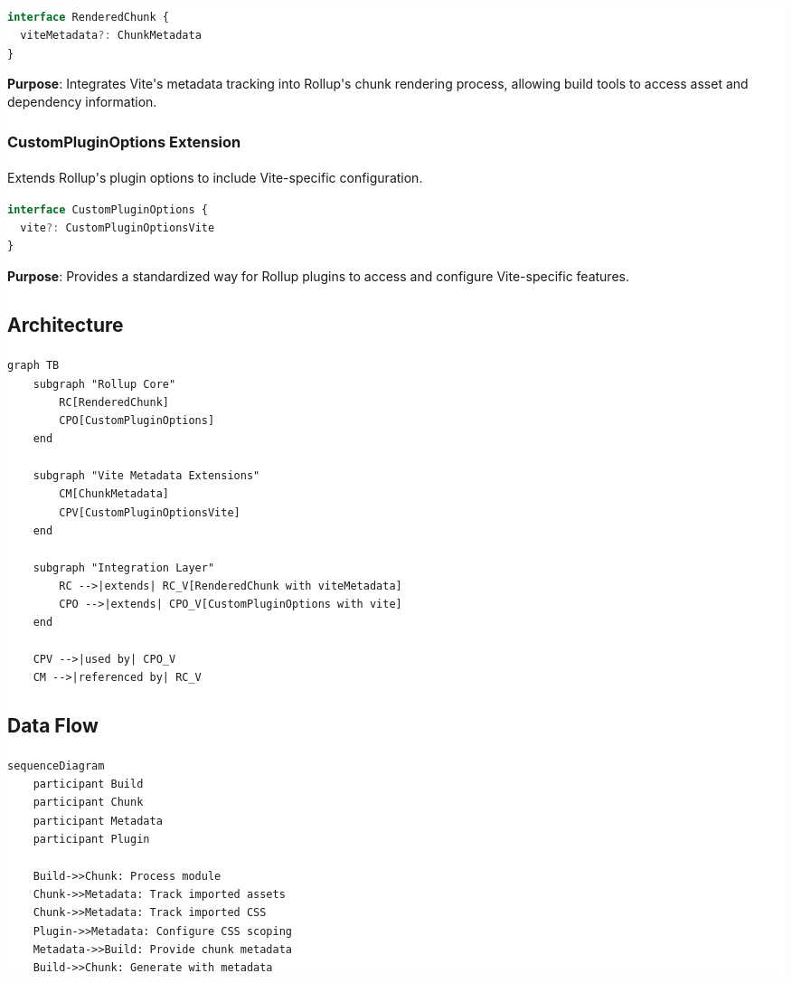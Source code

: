 ```typescript
interface RenderedChunk {
  viteMetadata?: ChunkMetadata
}
```

**Purpose**: Integrates Vite's metadata tracking into Rollup's chunk rendering process, allowing build tools to access asset and dependency information.

### CustomPluginOptions Extension

Extends Rollup's plugin options to include Vite-specific configuration.

```typescript
interface CustomPluginOptions {
  vite?: CustomPluginOptionsVite
}
```

**Purpose**: Provides a standardized way for Rollup plugins to access and configure Vite-specific features.

## Architecture

```mermaid
graph TB
    subgraph "Rollup Core"
        RC[RenderedChunk]
        CPO[CustomPluginOptions]
    end
    
    subgraph "Vite Metadata Extensions"
        CM[ChunkMetadata]
        CPV[CustomPluginOptionsVite]
    end
    
    subgraph "Integration Layer"
        RC -->|extends| RC_V[RenderedChunk with viteMetadata]
        CPO -->|extends| CPO_V[CustomPluginOptions with vite]
    end
    
    CPV -->|used by| CPO_V
    CM -->|referenced by| RC_V
```

## Data Flow

```mermaid
sequenceDiagram
    participant Build
    participant Chunk
    participant Metadata
    participant Plugin
    
    Build->>Chunk: Process module
    Chunk->>Metadata: Track imported assets
    Chunk->>Metadata: Track imported CSS
    Plugin->>Metadata: Configure CSS scoping
    Metadata->>Build: Provide chunk metadata
    Build->>Chunk: Generate with metadata
```

